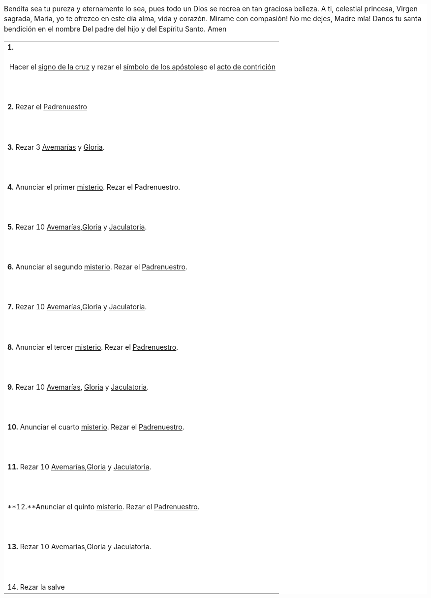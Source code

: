 Bendita sea tu pureza y eternamente lo sea, pues todo un Dios se recrea en tan graciosa belleza. A ti, celestial princesa, Virgen sagrada, Maria, yo te ofrezco en este día alma, vida y corazón. Mirame con compasión! No me dejes, Madre mía! Danos tu santa bendición en el nombre Del padre del hijo y del Espíritu Santo. Amen 

|   |
|---|
|**1.**<br><br> Hacer el [signo de la cruz](http://www.devocionario.com/maria/%23CRUZ) y rezar el [símbolo de los apóstoles](http://www.devocionario.com/maria/%23SIMBOLO)o el [acto de contrición](http://www.devocionario.com/maria/%23ACTO)<br><br>  <br><br>**2.** Rezar el [Padrenuestro](http://www.devocionario.com/maria/%23PADRE)<br><br>  <br><br>**3.** Rezar 3 [Avemarías](http://www.devocionario.com/maria/%23AVE) y [Gloria](http://www.devocionario.com/maria/%23GLORIA).<br><br>  <br><br>**4.** Anunciar el primer [misterio](http://www.devocionario.com/maria/%23MISTERIOS). Rezar el Padrenuestro.<br><br>  <br><br>**5.** Rezar 10 [Avemarías](http://www.devocionario.com/maria/%23AVE),[Gloria](http://www.devocionario.com/maria/%23GLORIA) y [Jaculatoria](http://www.devocionario.com/maria/%23JACULATORIAS).<br><br>  <br><br>**6.** Anunciar el segundo [misterio](http://www.devocionario.com/maria/%23MISTERIOS). Rezar el [Padrenuestro](http://www.devocionario.com/maria/%23PADRE).<br><br>  <br><br>**7.** Rezar 10 [Avemarías](http://www.devocionario.com/maria/%23AVE),[Gloria](http://www.devocionario.com/maria/%23GLORIA) y [Jaculatoria](http://www.devocionario.com/maria/%23JACULATORIAS).<br><br>  <br><br>**8.** Anunciar el tercer [misterio](http://www.devocionario.com/maria/%23MISTERIOS). Rezar el [Padrenuestro](http://www.devocionario.com/maria/%23PADRE).<br><br>  <br><br>**9.** Rezar 10 [Avemarías](http://www.devocionario.com/maria/%23AVE), [Gloria](http://www.devocionario.com/maria/%23GLORIA) y [Jaculatoria](http://www.devocionario.com/maria/%23JACULATORIAS).<br><br>  <br><br>**10.** Anunciar el cuarto [misterio](http://www.devocionario.com/maria/%23MISTERIOS). Rezar el [Padrenuestro](http://www.devocionario.com/maria/%23PADRE).<br><br>  <br><br>**11.** Rezar 10 [Avemarías](http://www.devocionario.com/maria/%23AVE),[Gloria](http://www.devocionario.com/maria/%23GLORIA) y [Jaculatoria](http://www.devocionario.com/maria/%23JACULATORIAS).<br><br>  <br><br>**12.**Anunciar el quinto [misterio](http://www.devocionario.com/maria/%23MISTERIOS). Rezar el [Padrenuestro](http://www.devocionario.com/maria/%23PADRE).<br><br>  <br><br>**13.** Rezar 10 [Avemarías](http://www.devocionario.com/maria/%23AVE),[Gloria](http://www.devocionario.com/maria/%23GLORIA) y [Jaculatoria](http://www.devocionario.com/maria/%23JACULATORIAS).<br><br>  <br><br>14. Rezar la salve|
